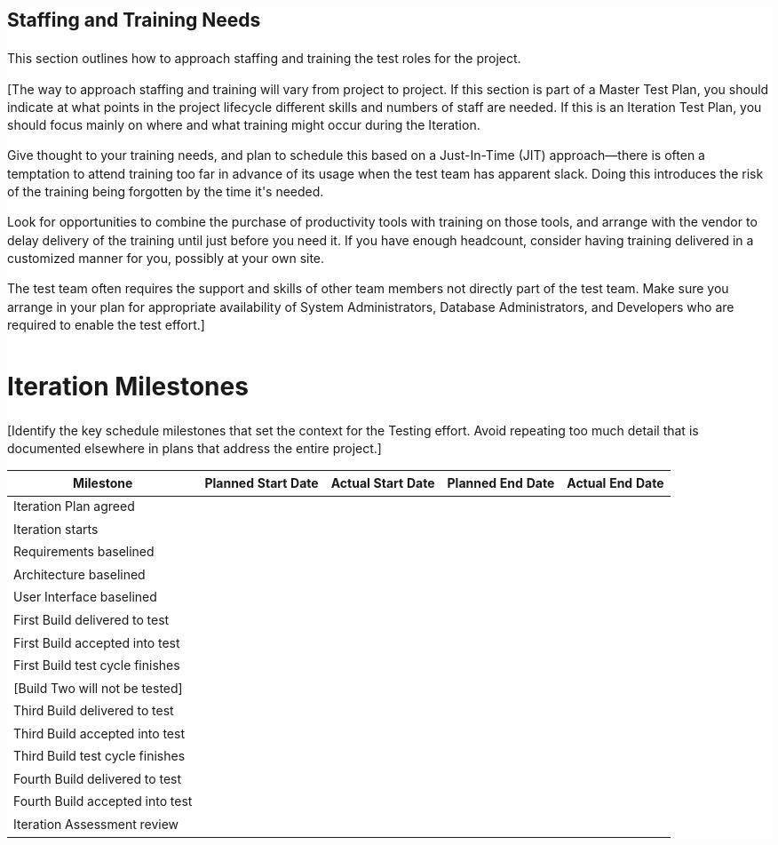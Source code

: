 ## Staffing and Training Needs

This section outlines how to approach staffing and training the test
roles for the project.

\[The way to approach staffing and training will vary from project to
project. If this section is part of a Master Test Plan, you should
indicate at what points in the project lifecycle different skills and
numbers of staff are needed. If this is an Iteration Test Plan, you
should focus mainly on where and what training might occur during the
Iteration.

Give thought to your training needs, and plan to schedule this based on
a Just-In-Time (JIT) approach—there is often a temptation to attend
training too far in advance of its usage when the test team has apparent
slack. Doing this introduces the risk of the training being forgotten by
the time it's needed.

Look for opportunities to combine the purchase of productivity tools
with training on those tools, and arrange with the vendor to delay
delivery of the training until just before you need it. If you have
enough headcount, consider having training delivered in a customized
manner for you, possibly at your own site.

The test team often requires the support and skills of other team
members not directly part of the test team. Make sure you arrange in
your plan for appropriate availability of System Administrators,
Database Administrators, and Developers who are required to enable the
test effort.\]

# Iteration Milestones

\[Identify the key schedule milestones that set the context for the
Testing effort. Avoid repeating too much detail that is documented
elsewhere in plans that address the entire
project.\]

| **Milestone**                    | **Planned Start Date** | **Actual Start Date** | **Planned End Date** | **Actual End Date** |
| -------------------------------- | ---------------------- | --------------------- | -------------------- | ------------------- |
| Iteration Plan agreed            |                        |                       |                      |                     |
| Iteration starts                 |                        |                       |                      |                     |
| Requirements baselined           |                        |                       |                      |                     |
| Architecture baselined           |                        |                       |                      |                     |
| User Interface baselined         |                        |                       |                      |                     |
| First Build delivered to test    |                        |                       |                      |                     |
| First Build accepted into test   |                        |                       |                      |                     |
| First Build test cycle finishes  |                        |                       |                      |                     |
| \[Build Two will not be tested\] |                        |                       |                      |                     |
| Third Build delivered to test    |                        |                       |                      |                     |
| Third Build accepted into test   |                        |                       |                      |                     |
| Third Build test cycle finishes  |                        |                       |                      |                     |
| Fourth Build delivered to test   |                        |                       |                      |                     |
| Fourth Build accepted into test  |                        |                       |                      |                     |
| Iteration Assessment review      |                        |                       |                      |                     |